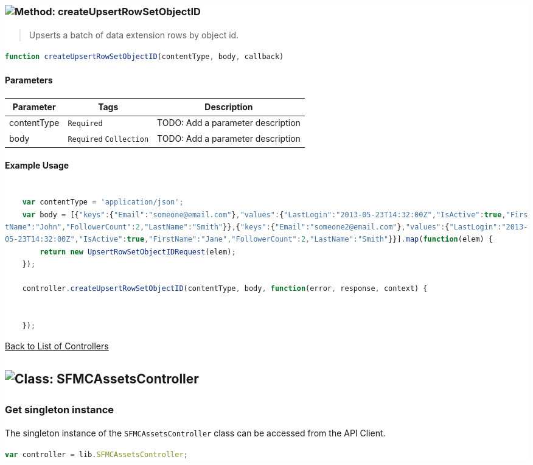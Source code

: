 
### <a name="create_upsert_row_set_object_id"></a>![Method: ](https://apidocs.io/img/method.png ".SFMCDataEventsAsynchronousController.createUpsertRowSetObjectID") createUpsertRowSetObjectID

> Upserts a batch of data extension rows by object id.


```javascript
function createUpsertRowSetObjectID(contentType, body, callback)
```
#### Parameters

| Parameter | Tags | Description |
|-----------|------|-------------|
| contentType |  ``` Required ```  | TODO: Add a parameter description |
| body |  ``` Required ```  ``` Collection ```  | TODO: Add a parameter description |



#### Example Usage

```javascript

    var contentType = 'application/json';
    var body = [{"keys":{"Email":"someone@email.com"},"values":{"LastLogin":"2013-05-23T14:32:00Z","IsActive":true,"FirstName":"John","FollowerCount":2,"LastName":"Smith"}},{"keys":{"Email":"someone2@email.com"},"values":{"LastLogin":"2013-05-23T14:32:00Z","IsActive":true,"FirstName":"Jane","FollowerCount":2,"LastName":"Smith"}}].map(function(elem) {
        return new UpsertRowSetObjectIDRequest(elem);
    });

    controller.createUpsertRowSetObjectID(contentType, body, function(error, response, context) {

    
    });
```



[Back to List of Controllers](#list_of_controllers)

## <a name="sfmc_assets_controller"></a>![Class: ](https://apidocs.io/img/class.png ".SFMCAssetsController") SFMCAssetsController

### Get singleton instance

The singleton instance of the ``` SFMCAssetsController ``` class can be accessed from the API Client.

```javascript
var controller = lib.SFMCAssetsController;
```
